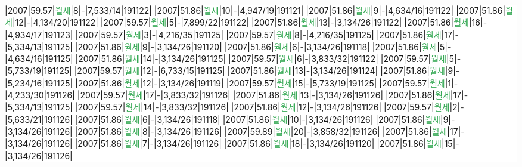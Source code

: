 |2007|59.57|<span style="color:#34a853">월세</span>|8|<span style="color:#444444">-</span>|7,533/14|191122|
|2007|51.86|<span style="color:#34a853">월세</span>|10|<span style="color:#444444">-</span>|4,947/19|191121|
|2007|51.86|<span style="color:#34a853">월세</span>|9|<span style="color:#444444">-</span>|4,634/16|191122|
|2007|51.86|<span style="color:#34a853">월세</span>|12|<span style="color:#444444">-</span>|4,134/20|191122|
|2007|59.57|<span style="color:#34a853">월세</span>|5|<span style="color:#444444">-</span>|7,899/22|191122|
|2007|51.86|<span style="color:#34a853">월세</span>|13|<span style="color:#444444">-</span>|3,134/26|191122|
|2007|51.86|<span style="color:#34a853">월세</span>|16|<span style="color:#444444">-</span>|4,934/17|191123|
|2007|59.57|<span style="color:#34a853">월세</span>|3|<span style="color:#444444">-</span>|4,216/35|191125|
|2007|59.57|<span style="color:#34a853">월세</span>|8|<span style="color:#444444">-</span>|4,216/35|191125|
|2007|51.86|<span style="color:#34a853">월세</span>|17|<span style="color:#444444">-</span>|5,334/13|191125|
|2007|51.86|<span style="color:#34a853">월세</span>|9|<span style="color:#444444">-</span>|3,134/26|191120|
|2007|51.86|<span style="color:#34a853">월세</span>|6|<span style="color:#444444">-</span>|3,134/26|191118|
|2007|51.86|<span style="color:#34a853">월세</span>|5|<span style="color:#444444">-</span>|4,634/16|191125|
|2007|51.86|<span style="color:#34a853">월세</span>|14|<span style="color:#444444">-</span>|3,134/26|191125|
|2007|59.57|<span style="color:#34a853">월세</span>|6|<span style="color:#444444">-</span>|3,833/32|191122|
|2007|59.57|<span style="color:#34a853">월세</span>|5|<span style="color:#444444">-</span>|5,733/19|191125|
|2007|59.57|<span style="color:#34a853">월세</span>|12|<span style="color:#444444">-</span>|6,733/15|191125|
|2007|51.86|<span style="color:#34a853">월세</span>|13|<span style="color:#444444">-</span>|3,134/26|191124|
|2007|51.86|<span style="color:#34a853">월세</span>|9|<span style="color:#444444">-</span>|5,234/16|191125|
|2007|51.86|<span style="color:#34a853">월세</span>|12|<span style="color:#444444">-</span>|3,134/26|191119|
|2007|59.57|<span style="color:#34a853">월세</span>|15|<span style="color:#444444">-</span>|5,733/19|191125|
|2007|59.57|<span style="color:#34a853">월세</span>|1|<span style="color:#444444">-</span>|4,233/30|191126|
|2007|59.57|<span style="color:#34a853">월세</span>|17|<span style="color:#444444">-</span>|3,833/32|191126|
|2007|51.86|<span style="color:#34a853">월세</span>|13|<span style="color:#444444">-</span>|3,134/26|191126|
|2007|51.86|<span style="color:#34a853">월세</span>|17|<span style="color:#444444">-</span>|5,334/13|191125|
|2007|59.57|<span style="color:#34a853">월세</span>|14|<span style="color:#444444">-</span>|3,833/32|191126|
|2007|51.86|<span style="color:#34a853">월세</span>|12|<span style="color:#444444">-</span>|3,134/26|191126|
|2007|59.57|<span style="color:#34a853">월세</span>|2|<span style="color:#444444">-</span>|5,633/21|191126|
|2007|51.86|<span style="color:#34a853">월세</span>|6|<span style="color:#444444">-</span>|3,134/26|191118|
|2007|51.86|<span style="color:#34a853">월세</span>|10|<span style="color:#444444">-</span>|3,134/26|191126|
|2007|51.86|<span style="color:#34a853">월세</span>|9|<span style="color:#444444">-</span>|3,134/26|191126|
|2007|51.86|<span style="color:#34a853">월세</span>|8|<span style="color:#444444">-</span>|3,134/26|191126|
|2007|59.89|<span style="color:#34a853">월세</span>|20|<span style="color:#444444">-</span>|3,858/32|191126|
|2007|51.86|<span style="color:#34a853">월세</span>|17|<span style="color:#444444">-</span>|3,134/26|191126|
|2007|51.86|<span style="color:#34a853">월세</span>|7|<span style="color:#444444">-</span>|3,134/26|191126|
|2007|51.86|<span style="color:#34a853">월세</span>|18|<span style="color:#444444">-</span>|3,134/26|191120|
|2007|51.86|<span style="color:#34a853">월세</span>|15|<span style="color:#444444">-</span>|3,134/26|191126|